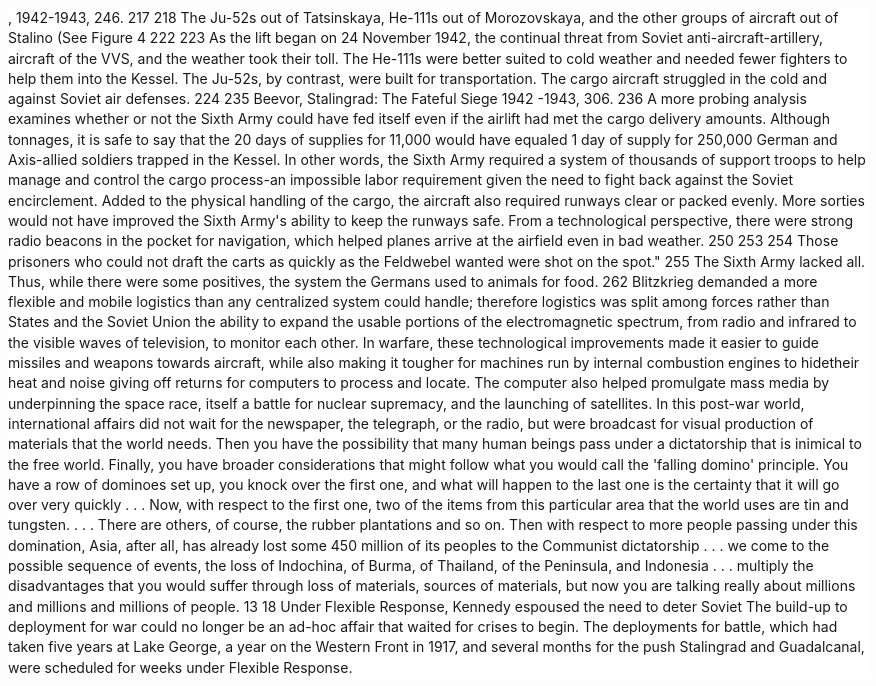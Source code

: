 , 1942-1943, 246. 217
218
The Ju-52s out of Tatsinskaya, He-111s out of Morozovskaya, and the other groups of aircraft out of Stalino (See Figure 
4
222
223
As the lift began on 24 November 1942, the continual threat from Soviet anti-aircraft-artillery, aircraft of the VVS, and the weather took their toll. The He-111s were better suited to cold weather and needed fewer fighters to help them into the Kessel. The Ju-52s, by contrast, were built for transportation.
The cargo aircraft struggled in the cold and against Soviet air defenses. 
224
235 Beevor, Stalingrad: The Fateful Siege 1942
-1943, 306. 236
A more probing analysis examines whether or not the Sixth Army could have fed itself even if the airlift had met the cargo delivery amounts. Although tonnages, it is safe to say that the 20 days of supplies for 11,000 would have equaled 1 day of supply for 250,000 German and Axis-allied soldiers trapped in the Kessel. In other words, the Sixth Army required a system of thousands of support troops to help manage and control the cargo process-an impossible labor requirement given the need to fight back against the Soviet encirclement.
Added to the physical handling of the cargo, the aircraft also required runways clear or packed evenly. More sorties would not have improved the Sixth Army's ability to keep the runways safe.
From a technological perspective, there were strong radio beacons in the pocket for navigation, which helped planes arrive at the airfield even in bad weather. 
250
253
254
Those prisoners who could not draft the carts as quickly as the Feldwebel wanted were shot on the spot." 
255
The Sixth Army lacked all.
Thus, while there were some positives, the system the Germans used to   animals for food. 
262
Blitzkrieg demanded a more flexible and mobile logistics than any centralized system could handle; therefore logistics was split among forces rather than States and the Soviet Union the ability to expand the usable portions of the electromagnetic spectrum, from radio and infrared to the visible waves of television, to monitor each other. In warfare, these technological improvements made it easier to guide missiles and weapons towards aircraft, while also making it tougher for machines run by internal combustion engines to hidetheir heat and noise giving off returns for computers to process and locate.
The computer also helped promulgate mass media by underpinning the space race, itself a battle for nuclear supremacy, and the launching of satellites. In this post-war world, international affairs did not wait for the newspaper, the telegraph, or the radio, but were broadcast for visual production of materials that the world needs. Then you have the possibility that many human beings pass under a dictatorship that is inimical to the free world. Finally, you have broader considerations that might follow what you would call the 'falling domino' principle. You have a row of dominoes set up, you knock over the first one, and what will happen to the last one is the certainty that it will go over very quickly . . . Now, with respect to the first one, two of the items from this particular area that the world uses are tin and tungsten. . . . There are others, of course, the rubber plantations and so on. Then with respect to more people passing under this domination, Asia, after all, has already lost some 450 million of its peoples to the Communist dictatorship . . . we come to the possible sequence of events, the loss of Indochina, of Burma, of Thailand, of the Peninsula, and Indonesia . . . multiply the disadvantages that you would suffer through loss of materials, sources of materials, but now you are talking really about millions and millions and millions of people. 
13
18
Under Flexible Response, Kennedy espoused the need to deter Soviet The build-up to deployment for war could no longer be an ad-hoc affair that waited for crises to begin. The deployments for battle, which had taken five years at Lake George, a year on the Western Front in 1917, and several months for the push Stalingrad and Guadalcanal, were scheduled for weeks under Flexible Response.